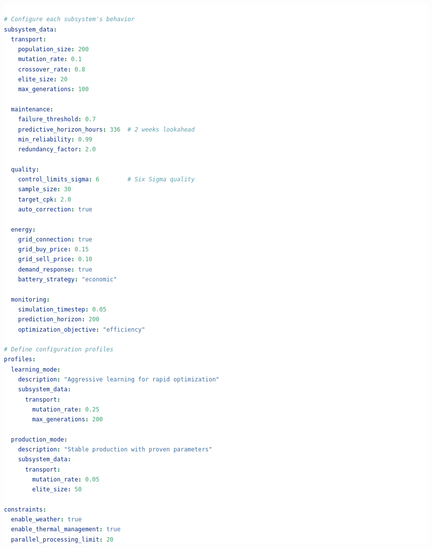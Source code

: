 ```yaml

# Configure each subsystem's behavior
subsystem_data:
  transport:
    population_size: 200
    mutation_rate: 0.1
    crossover_rate: 0.8
    elite_size: 20
    max_generations: 100

  maintenance:
    failure_threshold: 0.7
    predictive_horizon_hours: 336  # 2 weeks lookahead
    min_reliability: 0.99
    redundancy_factor: 2.0

  quality:
    control_limits_sigma: 6        # Six Sigma quality
    sample_size: 30
    target_cpk: 2.0
    auto_correction: true

  energy:
    grid_connection: true
    grid_buy_price: 0.15
    grid_sell_price: 0.10
    demand_response: true
    battery_strategy: "economic"

  monitoring:
    simulation_timestep: 0.05
    prediction_horizon: 200
    optimization_objective: "efficiency"

# Define configuration profiles
profiles:
  learning_mode:
    description: "Aggressive learning for rapid optimization"
    subsystem_data:
      transport:
        mutation_rate: 0.25
        max_generations: 200

  production_mode:
    description: "Stable production with proven parameters"
    subsystem_data:
      transport:
        mutation_rate: 0.05
        elite_size: 50

constraints:
  enable_weather: true
  enable_thermal_management: true
  parallel_processing_limit: 20
```
